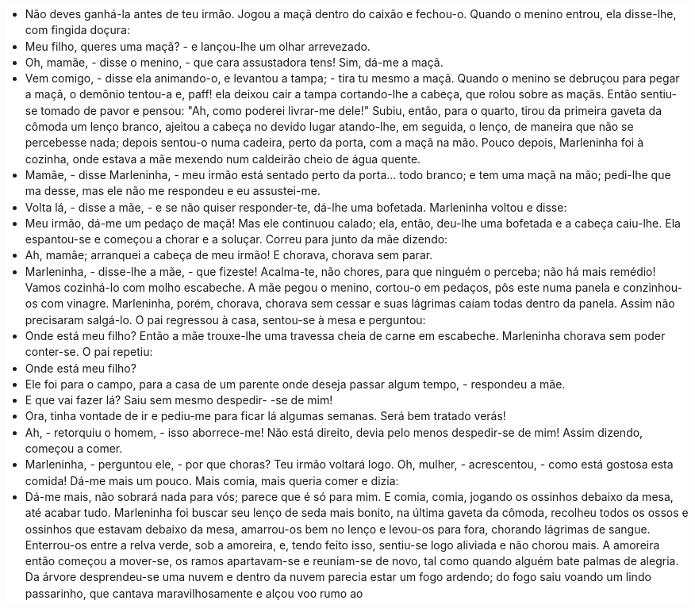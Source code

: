 - Não deves ganhá-la antes de teu irmão.
Jogou a maçã dentro do caixão e fechou-o. Quando o menino entrou, ela
disse-lhe, com fingida doçura:
- Meu filho, queres uma maçã? - e lançou-lhe um olhar arrevezado.
- Oh, mamãe, - disse o menino, - que cara assustadora tens! Sim, dá-me a
maçã.
- Vem comigo, - disse ela animando-o, e levantou a tampa; - tira tu
mesmo a maçã.
Quando o menino se debruçou para pegar a maçã, o demônio tentou-a e,
paff! ela deixou cair a tampa cortando-lhe a cabeça, que rolou sobre as
maçãs. Então sentiu-se tomado de pavor e pensou: "Ah, como poderei
livrar-me dele!" Subiu, então, para o quarto, tirou da primeira gaveta
da cômoda um lenço branco, ajeitou a cabeça no devido lugar atando-lhe,
em seguida, o lenço, de maneira que não se percebesse nada; depois
sentou-o numa cadeira, perto da porta, com a maçã na mão.
Pouco depois, Marleninha foi à cozinha, onde estava a mãe mexendo num
caldeirão cheio de água quente.
- Mamãe, - disse Marleninha, - meu irmão está sentado perto da porta...
todo branco; e tem uma maçã na mão; pedi-lhe que ma desse, mas ele não
me respondeu e eu assustei-me.
- Volta lá, - disse a mãe, - e se não quiser responder-te, dá-lhe uma
bofetada.
Marleninha voltou e disse:
- Meu irmão, dá-me um pedaço de maçã!
Mas ele continuou calado; ela, então, deu-lhe uma bofetada e a cabeça
caiu-lhe. Ela espantou-se e começou a chorar e a soluçar. Correu para
junto da mãe dizendo:
- Ah, mamãe; arranquei a cabeça de meu irmão!
E chorava, chorava sem parar.
- Marleninha, - disse-lhe a mãe, - que fizeste! Acalma-te, não chores,
para que ninguém o perceba; não há mais remédio! Vamos cozinhá-lo com
molho escabeche.
A mãe pegou o menino, cortou-o em pedaços, pôs este numa panela e
conzinhou-os com vinagre. Marleninha, porém, chorava, chorava sem cessar
e suas lágrimas caíam todas dentro da panela. Assim não precisaram
salgá-lo.
O pai regressou à casa, sentou-se à mesa e perguntou:
- Onde está meu filho?
Então a mãe trouxe-lhe uma travessa cheia de carne em escabeche.
Marleninha chorava sem poder conter-se. O pai repetiu:
- Onde está meu filho?
- Ele foi para o campo, para a casa de um parente onde deseja passar
algum tempo, - respondeu a mãe.
- E que vai fazer lá? Saiu sem mesmo despedir- -se de mim!
- Ora, tinha vontade de ir e pediu-me para ficar lá algumas semanas.
Será bem tratado verás!
- Ah, - retorquiu o homem, - isso aborrece-me! Não está direito, devia
pelo menos despedir-se de mim!
Assim dizendo, começou a comer.
- Marleninha, - perguntou ele, - por que choras? Teu irmão voltará logo.
Oh, mulher, - acrescentou, - como está gostosa esta comida! Dá-me mais
um pouco.
Mais comia, mais queria comer e dizia:
- Dá-me mais, não sobrará nada para vós; parece que é só para mim.
E comia, comia, jogando os ossinhos debaixo da mesa, até acabar tudo.
Marleninha foi buscar seu lenço de seda mais bonito, na última gaveta da
cômoda, recolheu todos os ossos e ossinhos que estavam debaixo da mesa,
amarrou-os bem no lenço e levou-os para fora, chorando lágrimas de
sangue. Enterrou-os entre a relva verde, sob a amoreira, e, tendo feito
isso, sentiu-se logo aliviada e não chorou mais. A amoreira então
começou a mover-se, os ramos apartavam-se e reuniam-se de novo, tal como
quando alguém bate palmas de alegria. Da árvore desprendeu-se uma nuvem
e dentro da nuvem parecia estar um fogo ardendo; do fogo saiu voando um
lindo passarinho, que cantava maravilhosamente e alçou voo rumo ao